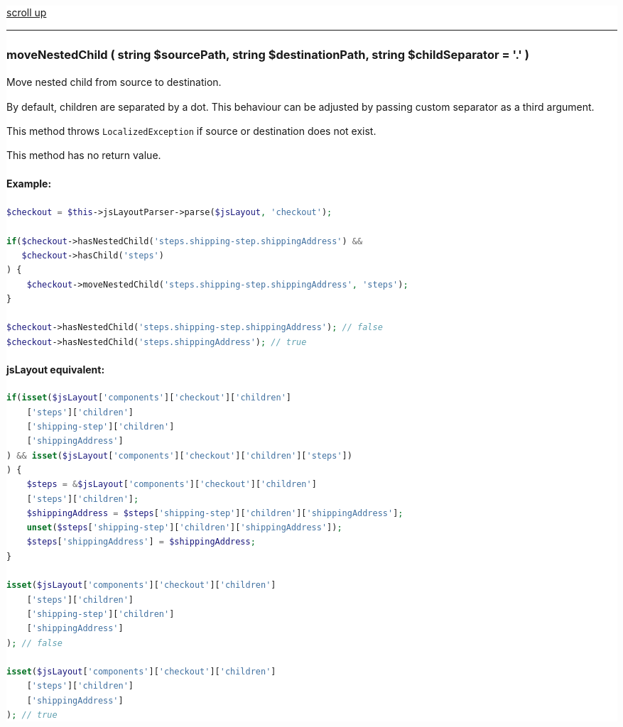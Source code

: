 [scroll up️](#component-methods)

---

### moveNestedChild ( string $sourcePath, string $destinationPath, string $childSeparator = '.' )

Move nested child from source to destination.

By default, children are separated by a dot. This behaviour can be adjusted by passing custom separator as a third
argument.

This method throws `LocalizedException` if source or destination does not exist.

This method has no return value.

#### Example:

```php
$checkout = $this->jsLayoutParser->parse($jsLayout, 'checkout');

if($checkout->hasNestedChild('steps.shipping-step.shippingAddress') && 
   $checkout->hasChild('steps')
) {
    $checkout->moveNestedChild('steps.shipping-step.shippingAddress', 'steps');
}

$checkout->hasNestedChild('steps.shipping-step.shippingAddress'); // false
$checkout->hasNestedChild('steps.shippingAddress'); // true
```

#### jsLayout equivalent:

```php
if(isset($jsLayout['components']['checkout']['children']
    ['steps']['children']
    ['shipping-step']['children']
    ['shippingAddress']
) && isset($jsLayout['components']['checkout']['children']['steps'])
) {
    $steps = &$jsLayout['components']['checkout']['children']
    ['steps']['children'];
    $shippingAddress = $steps['shipping-step']['children']['shippingAddress'];
    unset($steps['shipping-step']['children']['shippingAddress']);
    $steps['shippingAddress'] = $shippingAddress;
}

isset($jsLayout['components']['checkout']['children']
    ['steps']['children']
    ['shipping-step']['children']
    ['shippingAddress']
); // false

isset($jsLayout['components']['checkout']['children']
    ['steps']['children']
    ['shippingAddress']
); // true
```
